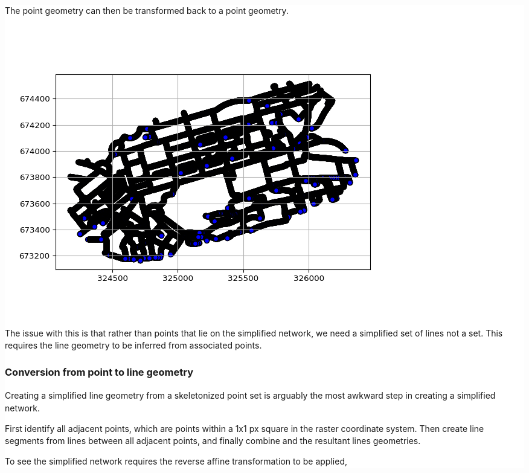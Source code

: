 The point geometry can then be transformed back to a point geometry.

![](paper_files/figure-commonmark/unnamed-chunk-14-13.png)

The issue with this is that rather than points that lie on the
simplified network, we need a simplified set of lines not a set. This
requires the line geometry to be inferred from associated points.

### Conversion from point to line geometry

Creating a simplified line geometry from a skeletonized point set is
arguably the most awkward step in creating a simplified network.

First identify all adjacent points, which are points within a 1x1 px
square in the raster coordinate system. Then create line segments from
lines between all adjacent points, and finally combine and the resultant
lines geometries.

To see the simplified network requires the reverse affine transformation
to be applied,
